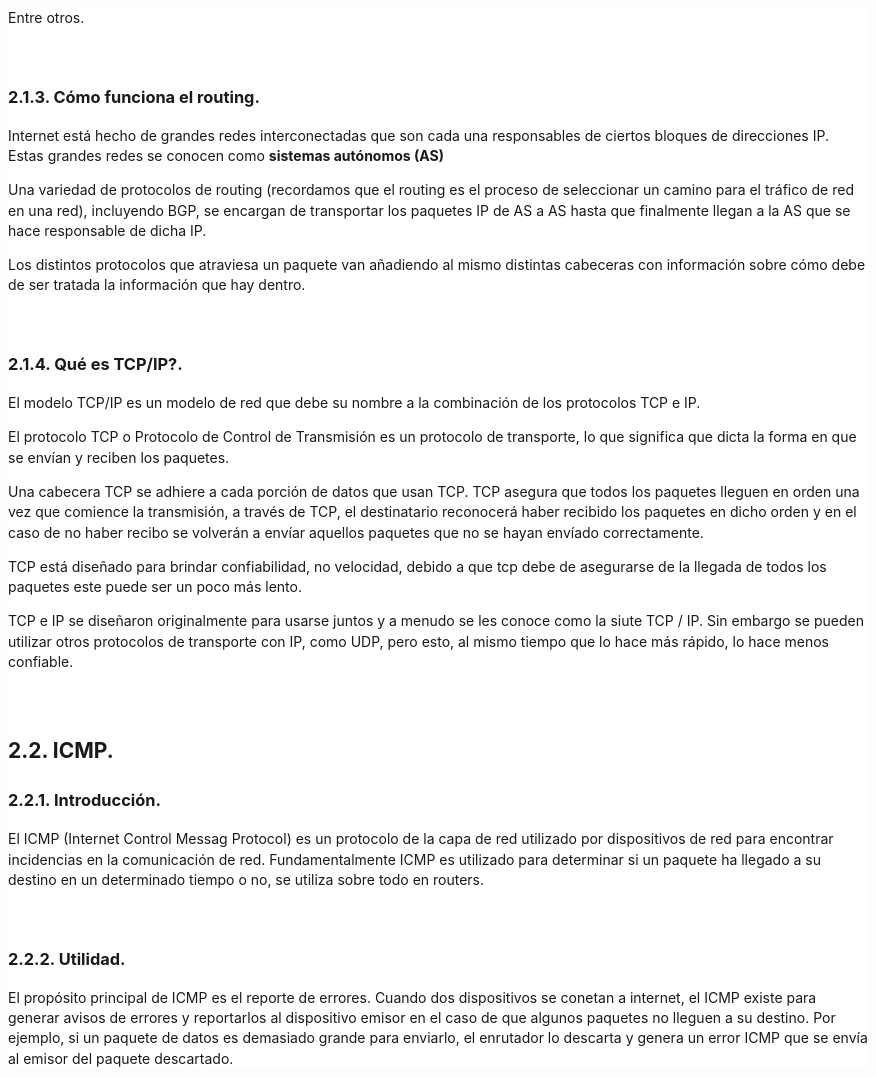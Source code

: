 Entre otros.

 <br />

### 2.1.3. Cómo funciona el routing.

Internet está hecho de grandes redes interconectadas que son cada una responsables de ciertos bloques de direcciones IP. Estas grandes redes se conocen como **sistemas autónomos (AS)** 

Una variedad de protocolos de routing (recordamos que el routing es el proceso de seleccionar un camino para el tráfico de red en una red), incluyendo BGP, se encargan de transportar los paquetes IP de AS a AS hasta que finalmente llegan a la AS que se hace responsable de dicha IP.

Los distintos protocolos que atraviesa un paquete van añadiendo al mismo distintas cabeceras con información sobre cómo debe de ser tratada la información que hay dentro. 

<br />

### 2.1.4. Qué es TCP/IP?.

El modelo TCP/IP es un modelo de red que debe su nombre a la combinación de los protocolos TCP e IP. 

El protocolo TCP o Protocolo de Control de Transmisión es un protocolo de transporte, lo que significa que dicta la forma en que se envían y reciben los paquetes.

Una cabecera TCP se adhiere a cada porción de datos que usan TCP. TCP asegura que todos los paquetes lleguen en orden una vez que comience la transmisión, a través de TCP, el destinatario reconocerá haber recibido los paquetes en dicho orden y en el caso de no haber recibo se volverán a envíar aquellos paquetes que no se hayan envíado correctamente.

TCP está diseñado para brindar confiabilidad, no velocidad, debido a que tcp debe de asegurarse de la llegada de todos los paquetes este puede ser un poco más lento. 

TCP e IP se diseñaron originalmente para usarse juntos y a menudo se les conoce como la siute TCP / IP. Sin embargo se pueden utilizar otros protocolos de transporte con IP, como UDP, pero esto, al mismo tiempo que lo hace más rápido, lo hace menos confiable.

<br />

## 2.2. ICMP.

### 2.2.1. Introducción.

El ICMP (Internet Control Messag Protocol) es un protocolo de la capa de red utilizado por dispositivos de red para encontrar incidencias en la comunicación de red. Fundamentalmente ICMP es utilizado para determinar si un paquete ha llegado a su destino en un determinado tiempo o no, se utiliza sobre todo en routers.

<br />

### 2.2.2. Utilidad.

El propósito principal de ICMP es el reporte de errores. Cuando dos dispositivos se conetan a internet, el ICMP existe para generar avisos de errores y reportarlos al dispositivo emisor en el caso de que algunos paquetes no lleguen a su destino. Por ejemplo, si un paquete de datos es demasiado grande para enviarlo, el enrutador lo descarta y genera un error ICMP que se envía al emisor del paquete descartado.
